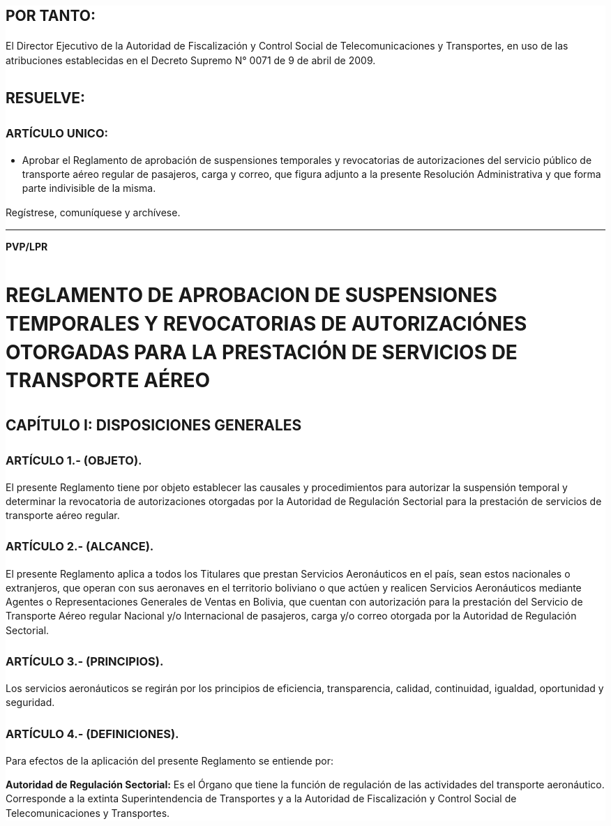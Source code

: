 ## POR TANTO:  

El Director Ejecutivo de la Autoridad de Fiscalización y Control Social de Telecomunicaciones y Transportes, en uso de las atribuciones establecidas en el Decreto Supremo N° 0071 de 9 de abril de 2009.  

## RESUELVE:  

### ARTÍCULO UNICO:  
- Aprobar el Reglamento de aprobación de suspensiones temporales y revocatorias de autorizaciones del servicio público de transporte aéreo regular de pasajeros, carga y correo, que figura adjunto a la presente Resolución Administrativa y que forma parte indivisible de la misma.  

Regístrese, comuníquese y archívese.  

---  

**PVP/LPR**  

# REGLAMENTO DE APROBACION DE SUSPENSIONES TEMPORALES Y REVOCATORIAS DE AUTORIZACIÓNES OTORGADAS PARA LA PRESTACIÓN DE SERVICIOS DE TRANSPORTE AÉREO  

## CAPÍTULO I: DISPOSICIONES GENERALES  

### ARTÍCULO 1.- (OBJETO).  
El presente Reglamento tiene por objeto establecer las causales y procedimientos para autorizar la suspensión temporal y determinar la revocatoria de autorizaciones otorgadas por la Autoridad de Regulación Sectorial para la prestación de servicios de transporte aéreo regular.  

### ARTÍCULO 2.- (ALCANCE).  
El presente Reglamento aplica a todos los Titulares que prestan Servicios Aeronáuticos en el país, sean estos nacionales o extranjeros, que operan con sus aeronaves en el territorio boliviano o que actúen y realicen Servicios Aeronáuticos mediante Agentes o Representaciones Generales de Ventas en Bolivia, que cuentan con autorización para la prestación del Servicio de Transporte Aéreo regular Nacional y/o Internacional de pasajeros, carga y/o correo otorgada por la Autoridad de Regulación Sectorial.  

### ARTÍCULO 3.- (PRINCIPIOS).  
Los servicios aeronáuticos se regirán por los principios de eficiencia, transparencia, calidad, continuidad, igualdad, oportunidad y seguridad.  

### ARTÍCULO 4.- (DEFINICIONES).  
Para efectos de la aplicación del presente Reglamento se entiende por:  

**Autoridad de Regulación Sectorial:** Es el Órgano que tiene la función de regulación de las actividades del transporte aeronáutico. Corresponde a la extinta Superintendencia de Transportes y a la Autoridad de Fiscalización y Control Social de Telecomunicaciones y Transportes.  

